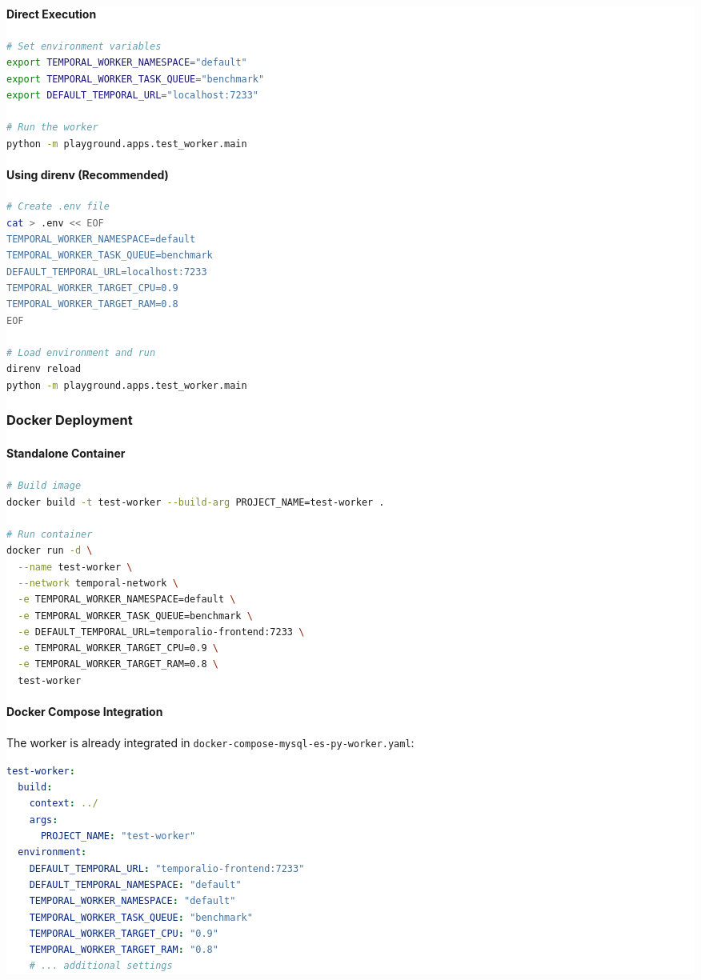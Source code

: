 #### Direct Execution

```bash
# Set environment variables
export TEMPORAL_WORKER_NAMESPACE="default"
export TEMPORAL_WORKER_TASK_QUEUE="benchmark"
export DEFAULT_TEMPORAL_URL="localhost:7233"

# Run the worker
python -m playground.apps.test_worker.main
```

#### Using direnv (Recommended)

```bash
# Create .env file
cat > .env << EOF
TEMPORAL_WORKER_NAMESPACE=default
TEMPORAL_WORKER_TASK_QUEUE=benchmark
DEFAULT_TEMPORAL_URL=localhost:7233
TEMPORAL_WORKER_TARGET_CPU=0.9
TEMPORAL_WORKER_TARGET_RAM=0.8
EOF

# Load environment and run
direnv reload
python -m playground.apps.test_worker.main
```

### Docker Deployment

#### Standalone Container

```bash
# Build image
docker build -t test-worker --build-arg PROJECT_NAME=test-worker .

# Run container
docker run -d \
  --name test-worker \
  --network temporal-network \
  -e TEMPORAL_WORKER_NAMESPACE=default \
  -e TEMPORAL_WORKER_TASK_QUEUE=benchmark \
  -e DEFAULT_TEMPORAL_URL=temporalio-frontend:7233 \
  -e TEMPORAL_WORKER_TARGET_CPU=0.9 \
  -e TEMPORAL_WORKER_TARGET_RAM=0.8 \
  test-worker
```

#### Docker Compose Integration

The worker is already integrated in `docker-compose-mysql-es-py-worker.yaml`:

```yaml
test-worker:
  build:
    context: ../
    args:
      PROJECT_NAME: "test-worker"
  environment:
    DEFAULT_TEMPORAL_URL: "temporalio-frontend:7233"
    DEFAULT_TEMPORAL_NAMESPACE: "default"
    TEMPORAL_WORKER_NAMESPACE: "default"
    TEMPORAL_WORKER_TASK_QUEUE: "benchmark"
    TEMPORAL_WORKER_TARGET_CPU: "0.9"
    TEMPORAL_WORKER_TARGET_RAM: "0.8"
    # ... additional settings
```